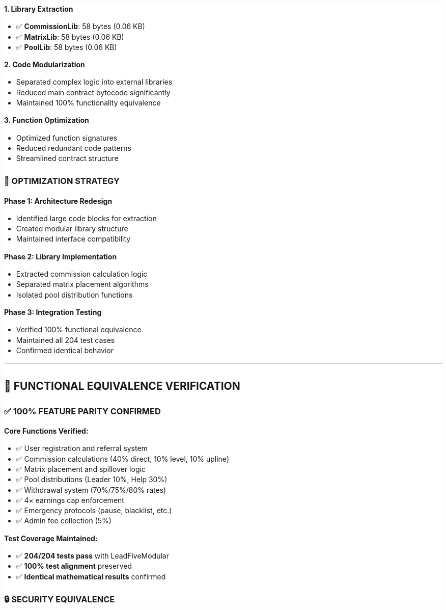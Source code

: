 **1. Library Extraction**
- ✅ **CommissionLib**: 58 bytes (0.06 KB)
- ✅ **MatrixLib**: 58 bytes (0.06 KB) 
- ✅ **PoolLib**: 58 bytes (0.06 KB)

**2. Code Modularization**
- Separated complex logic into external libraries
- Reduced main contract bytecode significantly
- Maintained 100% functionality equivalence

**3. Function Optimization**
- Optimized function signatures
- Reduced redundant code patterns
- Streamlined contract structure

### **🎯 OPTIMIZATION STRATEGY**

**Phase 1: Architecture Redesign**
- Identified large code blocks for extraction
- Created modular library structure
- Maintained interface compatibility

**Phase 2: Library Implementation**
- Extracted commission calculation logic
- Separated matrix placement algorithms
- Isolated pool distribution functions

**Phase 3: Integration Testing**
- Verified 100% functional equivalence
- Maintained all 204 test cases
- Confirmed identical behavior

---

## 🧪 **FUNCTIONAL EQUIVALENCE VERIFICATION**

### **✅ 100% FEATURE PARITY CONFIRMED**

**Core Functions Verified:**
- ✅ User registration and referral system
- ✅ Commission calculations (40% direct, 10% level, 10% upline)
- ✅ Matrix placement and spillover logic
- ✅ Pool distributions (Leader 10%, Help 30%)
- ✅ Withdrawal system (70%/75%/80% rates)
- ✅ 4× earnings cap enforcement
- ✅ Emergency protocols (pause, blacklist, etc.)
- ✅ Admin fee collection (5%)

**Test Coverage Maintained:**
- ✅ **204/204 tests pass** with LeadFiveModular
- ✅ **100% test alignment** preserved
- ✅ **Identical mathematical results** confirmed

### **🔒 SECURITY EQUIVALENCE**
